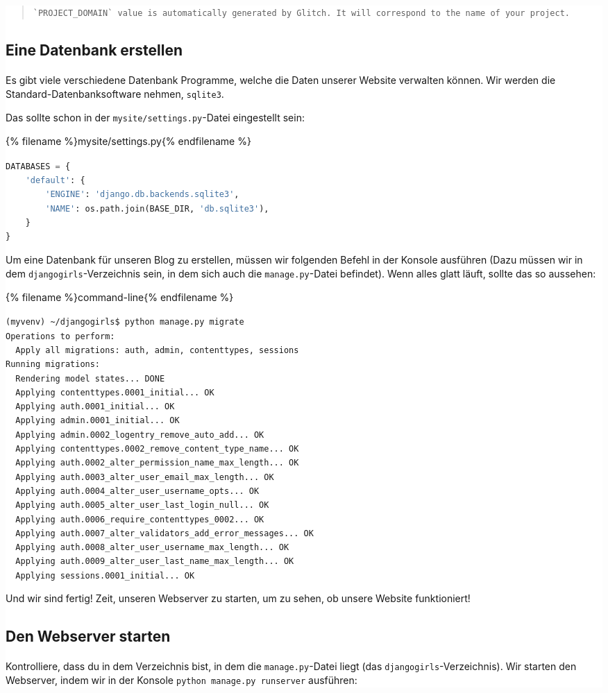 >     `PROJECT_DOMAIN` value is automatically generated by Glitch. It will correspond to the name of your project.

## Eine Datenbank erstellen

Es gibt viele verschiedene Datenbank Programme, welche die Daten unserer Website verwalten können. Wir werden die Standard-Datenbanksoftware nehmen, `sqlite3`.

Das sollte schon in der `mysite/settings.py`-Datei eingestellt sein:

{% filename %}mysite/settings.py{% endfilename %}

```python
DATABASES = {
    'default': {
        'ENGINE': 'django.db.backends.sqlite3',
        'NAME': os.path.join(BASE_DIR, 'db.sqlite3'),
    }
}
```

Um eine Datenbank für unseren Blog zu erstellen, müssen wir folgenden Befehl in der Konsole ausführen (Dazu müssen wir in dem `djangogirls`-Verzeichnis sein, in dem sich auch die `manage.py`-Datei befindet). Wenn alles glatt läuft, sollte das so aussehen:

{% filename %}command-line{% endfilename %}

    (myvenv) ~/djangogirls$ python manage.py migrate
    Operations to perform:
      Apply all migrations: auth, admin, contenttypes, sessions
    Running migrations:
      Rendering model states... DONE 
      Applying contenttypes.0001_initial... OK
      Applying auth.0001_initial... OK
      Applying admin.0001_initial... OK
      Applying admin.0002_logentry_remove_auto_add... OK 
      Applying contenttypes.0002_remove_content_type_name... OK 
      Applying auth.0002_alter_permission_name_max_length... OK 
      Applying auth.0003_alter_user_email_max_length... OK 
      Applying auth.0004_alter_user_username_opts... OK  
      Applying auth.0005_alter_user_last_login_null... OK 
      Applying auth.0006_require_contenttypes_0002... OK
      Applying auth.0007_alter_validators_add_error_messages... OK
      Applying auth.0008_alter_user_username_max_length... OK
      Applying auth.0009_alter_user_last_name_max_length... OK
      Applying sessions.0001_initial... OK
    

Und wir sind fertig! Zeit, unseren Webserver zu starten, um zu sehen, ob unsere Website funktioniert!

## Den Webserver starten

Kontrolliere, dass du in dem Verzeichnis bist, in dem die `manage.py`-Datei liegt (das `djangogirls`-Verzeichnis). Wir starten den Webserver, indem wir in der Konsole `python manage.py runserver` ausführen:
